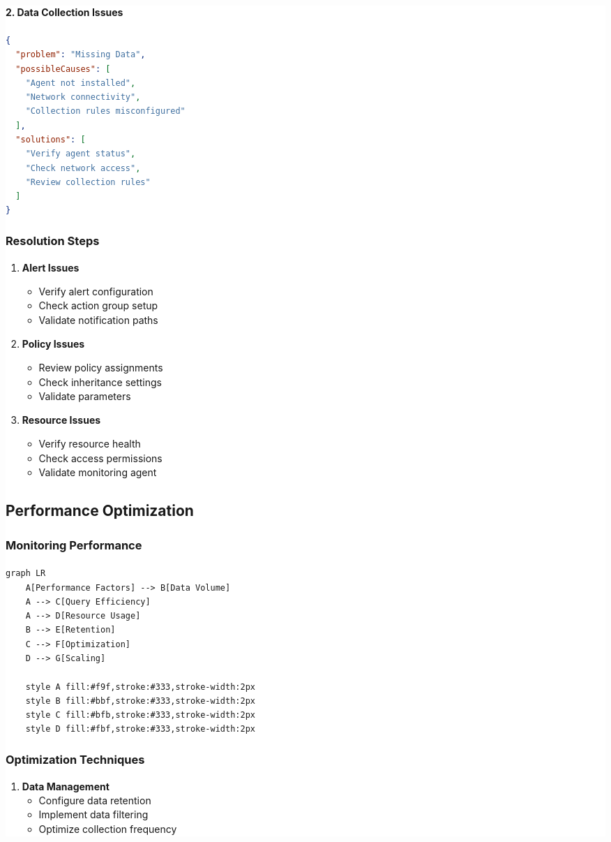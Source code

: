 #### 2. Data Collection Issues
```json
{
  "problem": "Missing Data",
  "possibleCauses": [
    "Agent not installed",
    "Network connectivity",
    "Collection rules misconfigured"
  ],
  "solutions": [
    "Verify agent status",
    "Check network access",
    "Review collection rules"
  ]
}
```

### Resolution Steps
1. **Alert Issues**
   - Verify alert configuration
   - Check action group setup
   - Validate notification paths

2. **Policy Issues**
   - Review policy assignments
   - Check inheritance settings
   - Validate parameters

3. **Resource Issues**
   - Verify resource health
   - Check access permissions
   - Validate monitoring agent

## Performance Optimization

### Monitoring Performance
```mermaid
graph LR
    A[Performance Factors] --> B[Data Volume]
    A --> C[Query Efficiency]
    A --> D[Resource Usage]
    B --> E[Retention]
    C --> F[Optimization]
    D --> G[Scaling]
    
    style A fill:#f9f,stroke:#333,stroke-width:2px
    style B fill:#bbf,stroke:#333,stroke-width:2px
    style C fill:#bfb,stroke:#333,stroke-width:2px
    style D fill:#fbf,stroke:#333,stroke-width:2px
```

### Optimization Techniques
1. **Data Management**
   - Configure data retention
   - Implement data filtering
   - Optimize collection frequency
